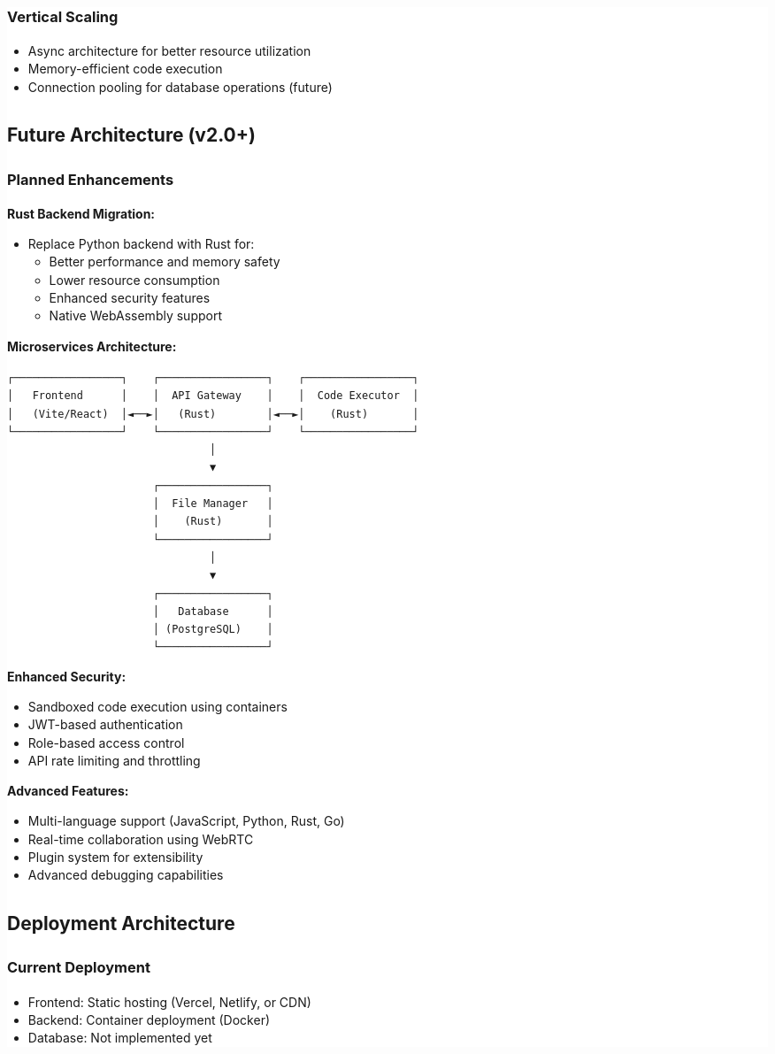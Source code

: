### Vertical Scaling
- Async architecture for better resource utilization
- Memory-efficient code execution
- Connection pooling for database operations (future)

## Future Architecture (v2.0+)

### Planned Enhancements

**Rust Backend Migration:**
- Replace Python backend with Rust for:
  - Better performance and memory safety
  - Lower resource consumption
  - Enhanced security features
  - Native WebAssembly support

**Microservices Architecture:**
```
┌─────────────────┐    ┌─────────────────┐    ┌─────────────────┐
│   Frontend      │    │  API Gateway    │    │  Code Executor  │
│   (Vite/React)  │◄──►│   (Rust)        │◄──►│    (Rust)       │
└─────────────────┘    └─────────────────┘    └─────────────────┘
                                │
                                ▼
                       ┌─────────────────┐
                       │  File Manager   │
                       │    (Rust)       │
                       └─────────────────┘
                                │
                                ▼
                       ┌─────────────────┐
                       │   Database      │
                       │ (PostgreSQL)    │
                       └─────────────────┘
```

**Enhanced Security:**
- Sandboxed code execution using containers
- JWT-based authentication
- Role-based access control
- API rate limiting and throttling

**Advanced Features:**
- Multi-language support (JavaScript, Python, Rust, Go)
- Real-time collaboration using WebRTC
- Plugin system for extensibility
- Advanced debugging capabilities

## Deployment Architecture

### Current Deployment
- Frontend: Static hosting (Vercel, Netlify, or CDN)
- Backend: Container deployment (Docker)
- Database: Not implemented yet
